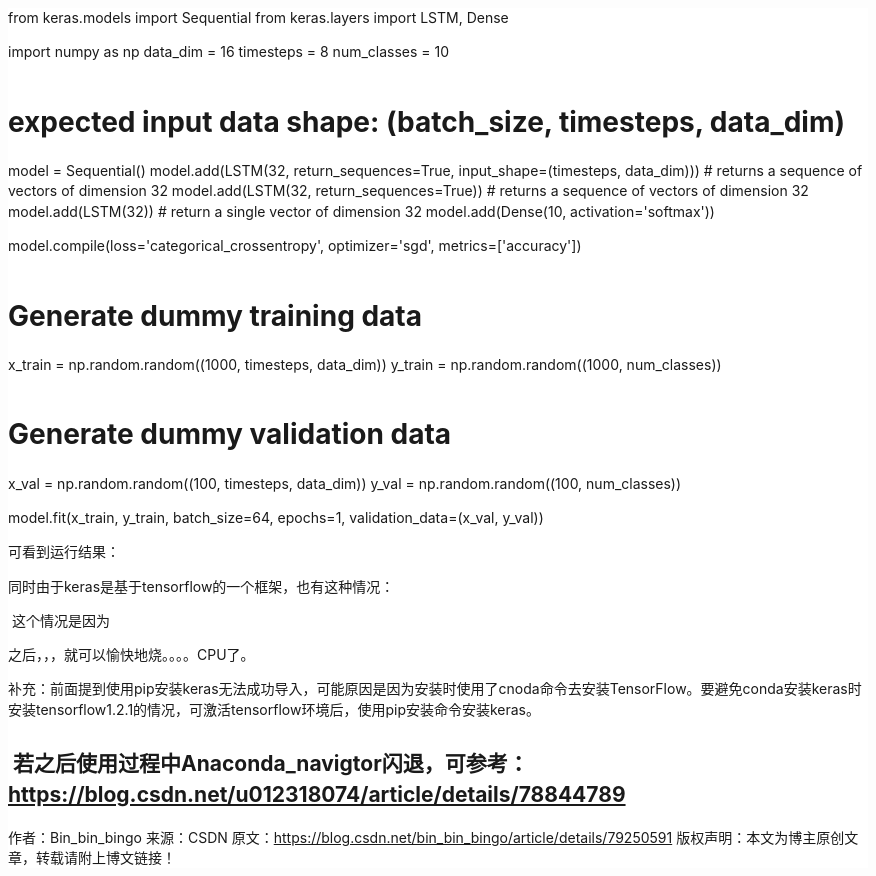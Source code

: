 from keras.models import Sequential
from keras.layers import LSTM, Dense
 
import numpy as np
data_dim = 16
timesteps = 8
num_classes = 10
 
# expected input data shape: (batch_size, timesteps, data_dim)
model = Sequential()
model.add(LSTM(32, return_sequences=True,
               input_shape=(timesteps, data_dim)))  # returns a sequence of vectors of dimension 32
model.add(LSTM(32, return_sequences=True))  # returns a sequence of vectors of dimension 32
model.add(LSTM(32))  # return a single vector of dimension 32
model.add(Dense(10, activation='softmax'))
 
model.compile(loss='categorical_crossentropy',
              optimizer='sgd',
              metrics=['accuracy'])
 
# Generate dummy training data
x_train = np.random.random((1000, timesteps, data_dim))
y_train = np.random.random((1000, num_classes))
 
# Generate dummy validation data
x_val = np.random.random((100, timesteps, data_dim))
y_val = np.random.random((100, num_classes))
 
model.fit(x_train, y_train,
          batch_size=64, epochs=1,
          validation_data=(x_val, y_val))

可看到运行结果：




同时由于keras是基于tensorflow的一个框架，也有这种情况：

 这个情况是因为



之后，，，就可以愉快地烧。。。。CPU了。

补充：前面提到使用pip安装keras无法成功导入，可能原因是因为安装时使用了cnoda命令去安装TensorFlow。要避免conda安装keras时安装tensorflow1.2.1的情况，可激活tensorflow环境后，使用pip安装命令安装keras。



 若之后使用过程中Anaconda_navigtor闪退，可参考：https://blog.csdn.net/u012318074/article/details/78844789
--------------------- 
作者：Bin_bin_bingo 
来源：CSDN 
原文：https://blog.csdn.net/bin_bin_bingo/article/details/79250591 
版权声明：本文为博主原创文章，转载请附上博文链接！